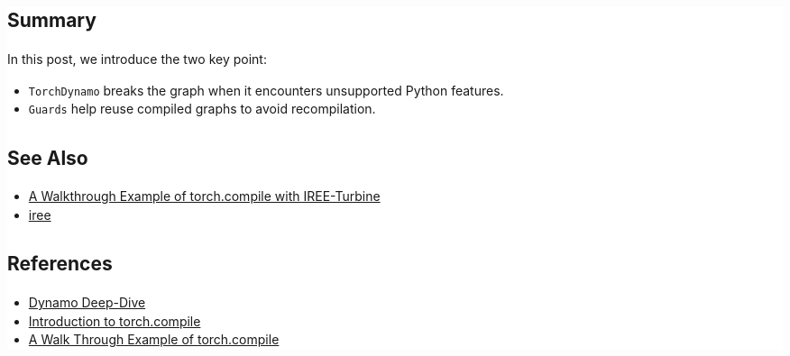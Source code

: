 ## Summary ##

In this post, we introduce the two key point:
- `TorchDynamo` breaks the graph when it encounters unsupported Python features.
- `Guards` help reuse compiled graphs to avoid recompilation.


## See Also ##

- [A Walkthrough Example of torch.compile with IREE-Turbine](https://jysh1214.github.io/pytorch/2024/10/08/A-Walkthrough-Example-of-torch.compile-with-IREE-Turbine.html)
- [iree](https://iree.dev)


## References ##

- [Dynamo Deep-Dive](https://pytorch.org/docs/stable/torch.compiler_dynamo_deepdive.html#id1)
- [Introduction to torch.compile](https://pytorch.org/tutorials/intermediate/torch_compile_tutorial.html#torchdynamo-and-fx-graphs)
- [A Walk Through Example of torch.compile](https://depyf.readthedocs.io/en/latest/walk_through.html)
